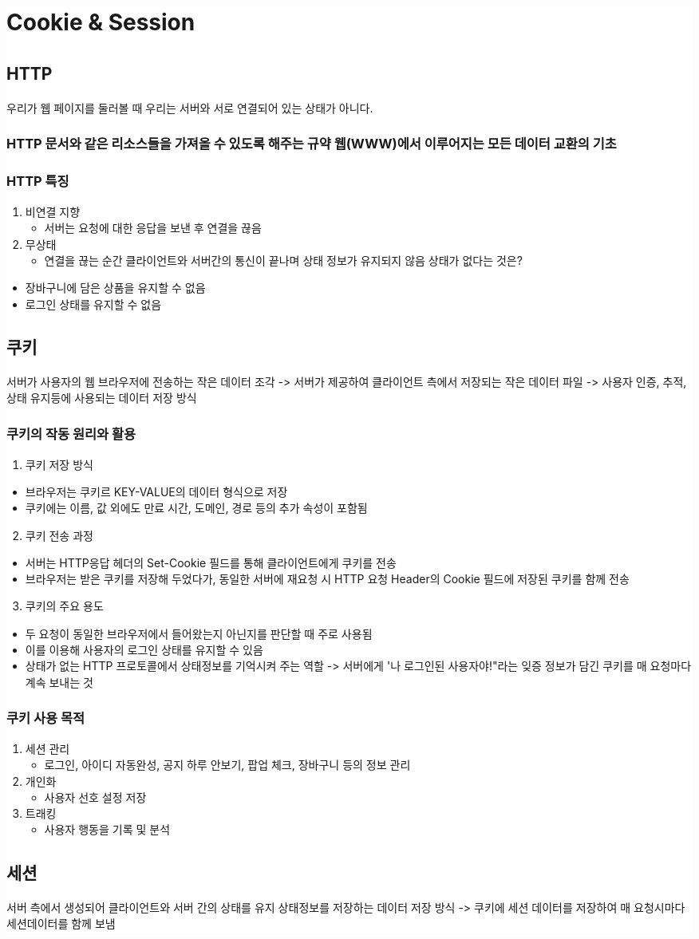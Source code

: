 # Cookie & Session
## HTTP
우리가 웹 페이지를 둘러볼 때
우리는 서버와 서로 연결되어 있는 상태가 아니다.
### HTTP 문서와 같은 리소스들을 가져올 수 있도록 해주는 규약 웹(WWW)에서 이루어지는 모든 데이터 교환의 기초

### HTTP 특징
1. 비연결 지향
   - 서버는 요청에 대한 응답을 보낸 후 연결을 끊음
2. 무상태
   - 연결을 끊는 순간 클라이언트와 서버간의 통신이 끝나며 상태 정보가 유지되지 않음
상태가 없다는 것은?
- 장바구니에 담은 상품을 유지할 수 없음
- 로그인 상태를 유지할 수 없음
## 쿠키
서버가 사용자의 웹 브라우저에 전송하는 작은 데이터 조각
-> 서버가 제공하여 클라이언트 측에서 저장되는 작은 데이터 파일
-> 사용자 인증, 추적, 상태 유지등에 사용되는 데이터 저장 방식

### 쿠키의 작동 원리와 활용

1. 쿠키 저장 방식
  - 브라우저는 쿠키르 KEY-VALUE의 데이터 형식으로 저장
  - 쿠키에는 이름, 값 외에도 만료 시간, 도메인, 경로 등의 추가 속성이 포함됨

2. 쿠키 전송 과정
  - 서버는 HTTP응답 헤더의 Set-Cookie 필드를 통해 클라이언트에게 쿠키를 전송
  - 브라우저는 받은 쿠키를 저장해 두었다가, 동일한 서버에 재요청 시 HTTP 요청 Header의 Cookie 필드에 저장된 쿠키를 함께 전송

3. 쿠키의 주요 용도
  - 두 요청이 동일한 브라우저에서 들어왔는지 아닌지를 판단할 때 주로 사용됨
  - 이를 이용해 사용자의 로그인 상태를 유지할 수 있음
  - 상태가 없는 HTTP 프로토콜에서 상태정보를 기억시켜 주는 역할
  -> 서버에게 '나 로그인된 사용자야!"라는 잊증 정보가 담긴 쿠키를 매 요청마다 계속 보내는 것

### 쿠키 사용 목적

1. 세션 관리
   - 로그인, 아이디 자동완성, 공지 하루 안보기, 팝업 체크, 장바구니 등의 정보 관리
2. 개인화
   - 사용자 선호 설정 저장
3. 트래킹
   - 사용자 행동을 기록 및 분석

## 세션
서버 측에서 생성되어 클라이언트와 서버 간의 상태를 유지 상태정보를 저장하는 데이터 저장 방식
-> 쿠키에 세션 데이터를 저장하여 매 요청시마다 세션데이터를 함께 보냄
